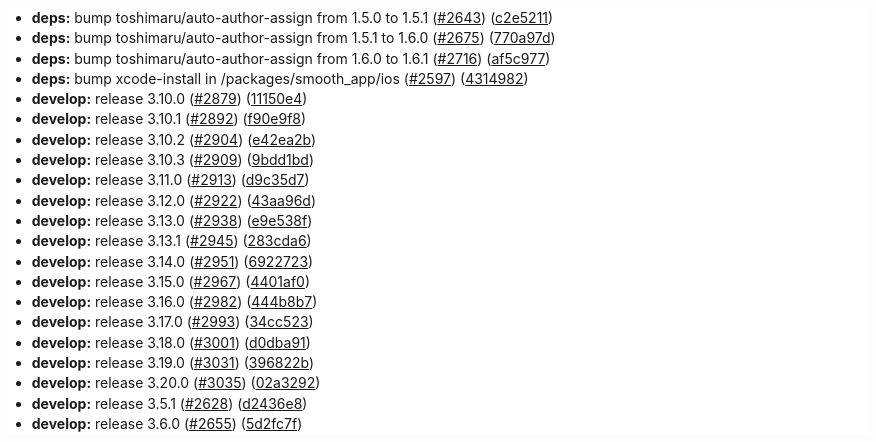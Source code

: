 * **deps:** bump toshimaru/auto-author-assign from 1.5.0 to 1.5.1 ([#2643](https://github.com/prathamsoni11/smooth-app/issues/2643)) ([c2e5211](https://github.com/prathamsoni11/smooth-app/commit/c2e5211c51b7c0abc87a920c541400eead4ccfd9))
* **deps:** bump toshimaru/auto-author-assign from 1.5.1 to 1.6.0 ([#2675](https://github.com/prathamsoni11/smooth-app/issues/2675)) ([770a97d](https://github.com/prathamsoni11/smooth-app/commit/770a97d3feaec42cbe3a0530e0859d69701a43b2))
* **deps:** bump toshimaru/auto-author-assign from 1.6.0 to 1.6.1 ([#2716](https://github.com/prathamsoni11/smooth-app/issues/2716)) ([af5c977](https://github.com/prathamsoni11/smooth-app/commit/af5c97714525e783af159c70dc9f043ffa3bd920))
* **deps:** bump xcode-install in /packages/smooth_app/ios ([#2597](https://github.com/prathamsoni11/smooth-app/issues/2597)) ([4314982](https://github.com/prathamsoni11/smooth-app/commit/4314982cfdc14ad26ef8cfb2670844172222fa4b))
* **develop:** release 3.10.0 ([#2879](https://github.com/prathamsoni11/smooth-app/issues/2879)) ([11150e4](https://github.com/prathamsoni11/smooth-app/commit/11150e412f418780fe31b2fedbd558b350f105ec))
* **develop:** release 3.10.1 ([#2892](https://github.com/prathamsoni11/smooth-app/issues/2892)) ([f90e9f8](https://github.com/prathamsoni11/smooth-app/commit/f90e9f8db01d95bac4402ce473c0f76c9371ea69))
* **develop:** release 3.10.2 ([#2904](https://github.com/prathamsoni11/smooth-app/issues/2904)) ([e42ea2b](https://github.com/prathamsoni11/smooth-app/commit/e42ea2b47cca1d905176bdc20bf8c23e992787bd))
* **develop:** release 3.10.3 ([#2909](https://github.com/prathamsoni11/smooth-app/issues/2909)) ([9bdd1bd](https://github.com/prathamsoni11/smooth-app/commit/9bdd1bd954f2b05a4289b0767e4975e15ecf976e))
* **develop:** release 3.11.0 ([#2913](https://github.com/prathamsoni11/smooth-app/issues/2913)) ([d9c35d7](https://github.com/prathamsoni11/smooth-app/commit/d9c35d721202cdd3bed3620a501cdca193fb4346))
* **develop:** release 3.12.0 ([#2922](https://github.com/prathamsoni11/smooth-app/issues/2922)) ([43aa96d](https://github.com/prathamsoni11/smooth-app/commit/43aa96d6068bedd5bedb5224a0e545bcd2fe7416))
* **develop:** release 3.13.0 ([#2938](https://github.com/prathamsoni11/smooth-app/issues/2938)) ([e9e538f](https://github.com/prathamsoni11/smooth-app/commit/e9e538ff93d3fe580bfbf00dfa62021670bba1b1))
* **develop:** release 3.13.1 ([#2945](https://github.com/prathamsoni11/smooth-app/issues/2945)) ([283cda6](https://github.com/prathamsoni11/smooth-app/commit/283cda6b7d7d9793e7adc6bfdf14356658696c86))
* **develop:** release 3.14.0 ([#2951](https://github.com/prathamsoni11/smooth-app/issues/2951)) ([6922723](https://github.com/prathamsoni11/smooth-app/commit/692272388b07bec4223773b780632d26586f8a06))
* **develop:** release 3.15.0 ([#2967](https://github.com/prathamsoni11/smooth-app/issues/2967)) ([4401af0](https://github.com/prathamsoni11/smooth-app/commit/4401af075a193587bf0f11467317dd1582782dd0))
* **develop:** release 3.16.0 ([#2982](https://github.com/prathamsoni11/smooth-app/issues/2982)) ([444b8b7](https://github.com/prathamsoni11/smooth-app/commit/444b8b76f7224ac4f17851e0baa2c94c5f9c2217))
* **develop:** release 3.17.0 ([#2993](https://github.com/prathamsoni11/smooth-app/issues/2993)) ([34cc523](https://github.com/prathamsoni11/smooth-app/commit/34cc523bfbb796c2e250f10af13531b484852bd8))
* **develop:** release 3.18.0 ([#3001](https://github.com/prathamsoni11/smooth-app/issues/3001)) ([d0dba91](https://github.com/prathamsoni11/smooth-app/commit/d0dba91c83d17be210111d90bd495be7b9b96691))
* **develop:** release 3.19.0 ([#3031](https://github.com/prathamsoni11/smooth-app/issues/3031)) ([396822b](https://github.com/prathamsoni11/smooth-app/commit/396822b7e059350b0e73f64b631c25db2dec968a))
* **develop:** release 3.20.0 ([#3035](https://github.com/prathamsoni11/smooth-app/issues/3035)) ([02a3292](https://github.com/prathamsoni11/smooth-app/commit/02a329220082ab90aa3891cbbe73a49b3b13ee10))
* **develop:** release 3.5.1 ([#2628](https://github.com/prathamsoni11/smooth-app/issues/2628)) ([d2436e8](https://github.com/prathamsoni11/smooth-app/commit/d2436e8caff3d5f70108a68ecb6e2e0805674e99))
* **develop:** release 3.6.0 ([#2655](https://github.com/prathamsoni11/smooth-app/issues/2655)) ([5d2fc7f](https://github.com/prathamsoni11/smooth-app/commit/5d2fc7f794c04bd2bd3fce5a090873a90c28ba2a))